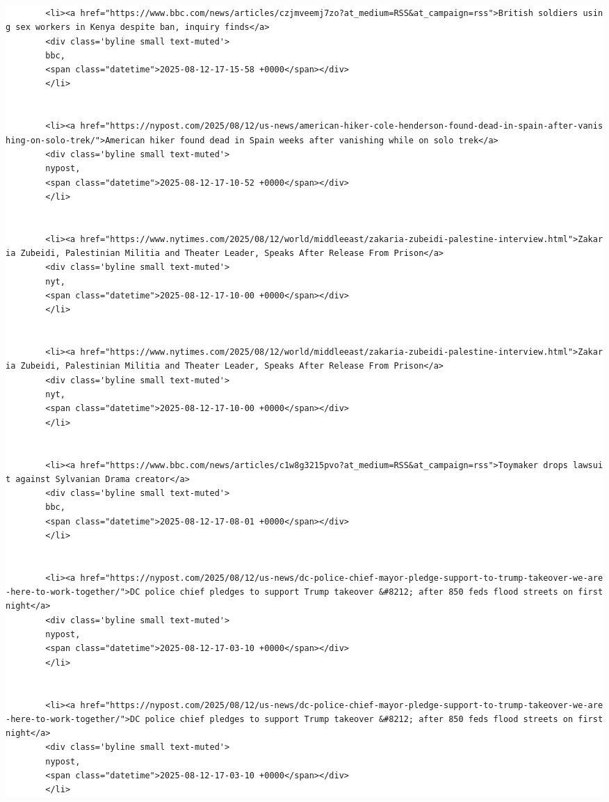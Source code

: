 
            <li><a href="https://www.bbc.com/news/articles/czjmveemj7zo?at_medium=RSS&at_campaign=rss">British soldiers using sex workers in Kenya despite ban, inquiry finds</a>
            <div class='byline small text-muted'>
            bbc, 
            <span class="datetime">2025-08-12-17-15-58 +0000</span></div>
            </li>
        

            <li><a href="https://nypost.com/2025/08/12/us-news/american-hiker-cole-henderson-found-dead-in-spain-after-vanishing-on-solo-trek/">American hiker found dead in Spain weeks after vanishing while on solo trek</a>
            <div class='byline small text-muted'>
            nypost, 
            <span class="datetime">2025-08-12-17-10-52 +0000</span></div>
            </li>
        

            <li><a href="https://www.nytimes.com/2025/08/12/world/middleeast/zakaria-zubeidi-palestine-interview.html">Zakaria Zubeidi, Palestinian Militia and Theater Leader, Speaks After Release From Prison</a>
            <div class='byline small text-muted'>
            nyt, 
            <span class="datetime">2025-08-12-17-10-00 +0000</span></div>
            </li>
        

            <li><a href="https://www.nytimes.com/2025/08/12/world/middleeast/zakaria-zubeidi-palestine-interview.html">Zakaria Zubeidi, Palestinian Militia and Theater Leader, Speaks After Release From Prison</a>
            <div class='byline small text-muted'>
            nyt, 
            <span class="datetime">2025-08-12-17-10-00 +0000</span></div>
            </li>
        

            <li><a href="https://www.bbc.com/news/articles/c1w8g3215pvo?at_medium=RSS&at_campaign=rss">Toymaker drops lawsuit against Sylvanian Drama creator</a>
            <div class='byline small text-muted'>
            bbc, 
            <span class="datetime">2025-08-12-17-08-01 +0000</span></div>
            </li>
        

            <li><a href="https://nypost.com/2025/08/12/us-news/dc-police-chief-mayor-pledge-support-to-trump-takeover-we-are-here-to-work-together/">DC police chief pledges to support Trump takeover &#8212; after 850 feds flood streets on first night</a>
            <div class='byline small text-muted'>
            nypost, 
            <span class="datetime">2025-08-12-17-03-10 +0000</span></div>
            </li>
        

            <li><a href="https://nypost.com/2025/08/12/us-news/dc-police-chief-mayor-pledge-support-to-trump-takeover-we-are-here-to-work-together/">DC police chief pledges to support Trump takeover &#8212; after 850 feds flood streets on first night</a>
            <div class='byline small text-muted'>
            nypost, 
            <span class="datetime">2025-08-12-17-03-10 +0000</span></div>
            </li>
        